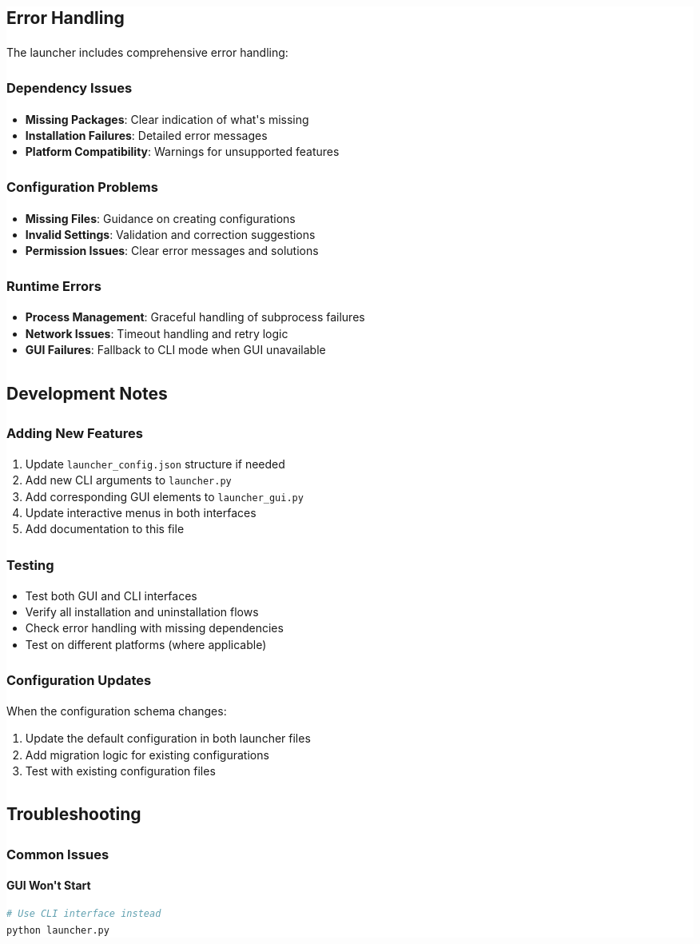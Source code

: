 ## Error Handling

The launcher includes comprehensive error handling:

### Dependency Issues
- **Missing Packages**: Clear indication of what's missing
- **Installation Failures**: Detailed error messages
- **Platform Compatibility**: Warnings for unsupported features

### Configuration Problems
- **Missing Files**: Guidance on creating configurations
- **Invalid Settings**: Validation and correction suggestions
- **Permission Issues**: Clear error messages and solutions

### Runtime Errors
- **Process Management**: Graceful handling of subprocess failures
- **Network Issues**: Timeout handling and retry logic
- **GUI Failures**: Fallback to CLI mode when GUI unavailable

## Development Notes

### Adding New Features
1. Update `launcher_config.json` structure if needed
2. Add new CLI arguments to `launcher.py`
3. Add corresponding GUI elements to `launcher_gui.py`
4. Update interactive menus in both interfaces
5. Add documentation to this file

### Testing
- Test both GUI and CLI interfaces
- Verify all installation and uninstallation flows
- Check error handling with missing dependencies
- Test on different platforms (where applicable)

### Configuration Updates
When the configuration schema changes:
1. Update the default configuration in both launcher files
2. Add migration logic for existing configurations
3. Test with existing configuration files

## Troubleshooting

### Common Issues

**GUI Won't Start**
```bash
# Use CLI interface instead
python launcher.py
```
